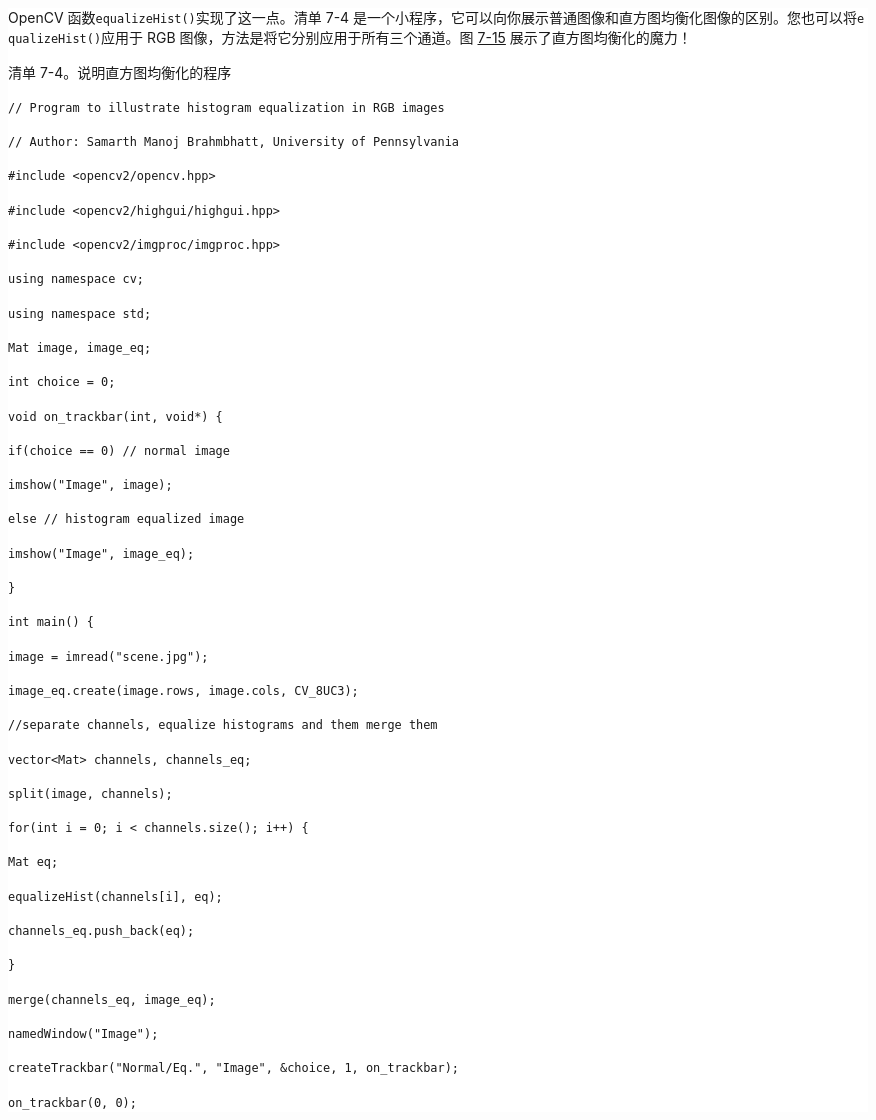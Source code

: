 OpenCV 函数`equalizeHist()`实现了这一点。清单 7-4 是一个小程序，它可以向你展示普通图像和直方图均衡化图像的区别。您也可以将`equalizeHist()`应用于 RGB 图像，方法是将它分别应用于所有三个通道。图 [7-15](#Fig15) 展示了直方图均衡化的魔力！

清单 7-4。说明直方图均衡化的程序

`// Program to illustrate histogram equalization in RGB images`

`// Author: Samarth Manoj Brahmbhatt, University of Pennsylvania`

`#include <opencv2/opencv.hpp>`

`#include <opencv2/highgui/highgui.hpp>`

`#include <opencv2/imgproc/imgproc.hpp>`

`using namespace cv;`

`using namespace std;`

`Mat image, image_eq;`

`int choice = 0;`

`void on_trackbar(int, void*) {`

`if(choice == 0) // normal image`

`imshow("Image", image);`

`else // histogram equalized image`

`imshow("Image", image_eq);`

`}`

`int main() {`

`image = imread("scene.jpg");`

`image_eq.create(image.rows, image.cols, CV_8UC3);`

`//separate channels, equalize histograms and them merge them`

`vector<Mat> channels, channels_eq;`

`split(image, channels);`

`for(int i = 0; i < channels.size(); i++) {`

`Mat eq;`

`equalizeHist(channels[i], eq);`

`channels_eq.push_back(eq);`

`}`

`merge(channels_eq, image_eq);`

`namedWindow("Image");`

`createTrackbar("Normal/Eq.", "Image", &choice, 1, on_trackbar);`

`on_trackbar(0, 0);`
